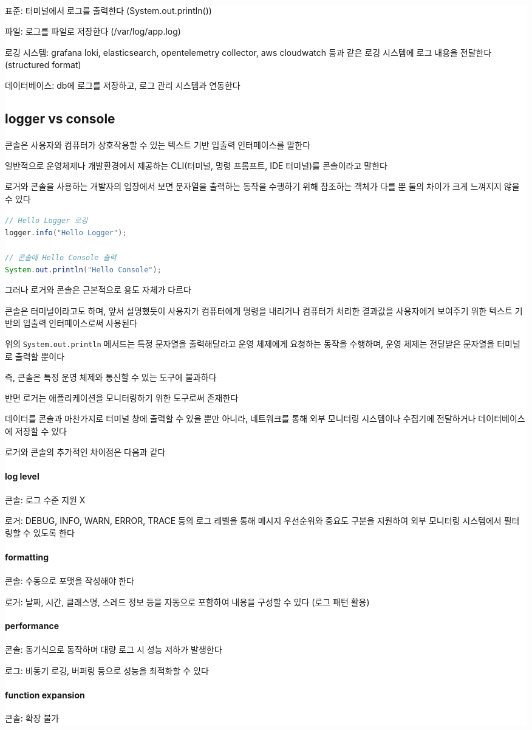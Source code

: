 표준: 터미널에서 로그를 출력한다 (System.out.println())

파일: 로그를 파일로 저장한다 (/var/log/app.log)

로깅 시스템: grafana loki, elasticsearch, opentelemetry collector, aws cloudwatch 등과 같은 로깅 시스템에 로그 내용을 전달한다 (structured format)

데이터베이스: db에 로그를 저장하고, 로그 관리 시스템과 연동한다


## logger vs console

콘솔은 사용자와 컴퓨터가 상호작용할 수 있는 텍스트 기반 입출력 인터페이스를 말한다

일반적으로 운영체제나 개발환경에서 제공하는 CLI(터미널, 명령 프롬프트, IDE 터미널)를 콘솔이라고 말한다

로거와 콘솔을 사용하는 개발자의 입장에서 보면 문자열을 출력하는 동작을 수행하기 위해 참조하는 객체가 다를 뿐 둘의 차이가 크게 느껴지지 않을 수 있다

```java
// Hello Logger 로깅
logger.info("Hello Logger");

// 콘솔에 Hello Console 출력
System.out.println("Hello Console");
```

그러나 로거와 콘솔은 근본적으로 용도 자체가 다르다

콘솔은 터미널이라고도 하며, 앞서 설명했듯이 사용자가 컴퓨터에게 명령을 내리거나 컴퓨터가 처리한 결과값을 사용자에게 보여주기 위한 텍스트 기반의 입출력 인터페이스로써 사용된다

위의 `System.out.println` 메서드는 특정 문자열을 출력해달라고 운영 체제에게 요청하는 동작을 수행하며, 운영 체제는 전달받은 문자열을 터미널로 출력할 뿐이다

즉, 콘솔은 특정 운영 체제와 통신할 수 있는 도구에 불과하다

반면 로거는 애플리케이션을 모니터링하기 위한 도구로써 존재한다

데이터를 콘솔과 마찬가지로 터미널 창에 출력할 수 있을 뿐만 아니라, 네트워크를 통해 외부 모니터링 시스템이나 수집기에 전달하거나 데이터베이스에 저장할 수 있다

로거와 콘솔의 추가적인 차이점은 다음과 같다

#### log level

콘솔: 로그 수준 지원 X

로거: DEBUG, INFO, WARN, ERROR, TRACE 등의 로그 레벨을 통해 메시지 우선순위와 중요도 구분을 지원하여 외부 모니터링 시스템에서 필터링할 수 있도록 한다

#### formatting

콘솔: 수동으로 포맷을 작성해야 한다

로거: 날짜, 시간, 클래스명, 스레드 정보 등을 자동으로 포함하여 내용을 구성할 수 있다 (로그 패턴 활용)

#### performance

콘솔: 동기식으로 동작하며 대량 로그 시 성능 저하가 발생한다

로그: 비동기 로깅, 버퍼링 등으로 성능을 최적화할 수 있다

#### function expansion

콘솔: 확장 불가
